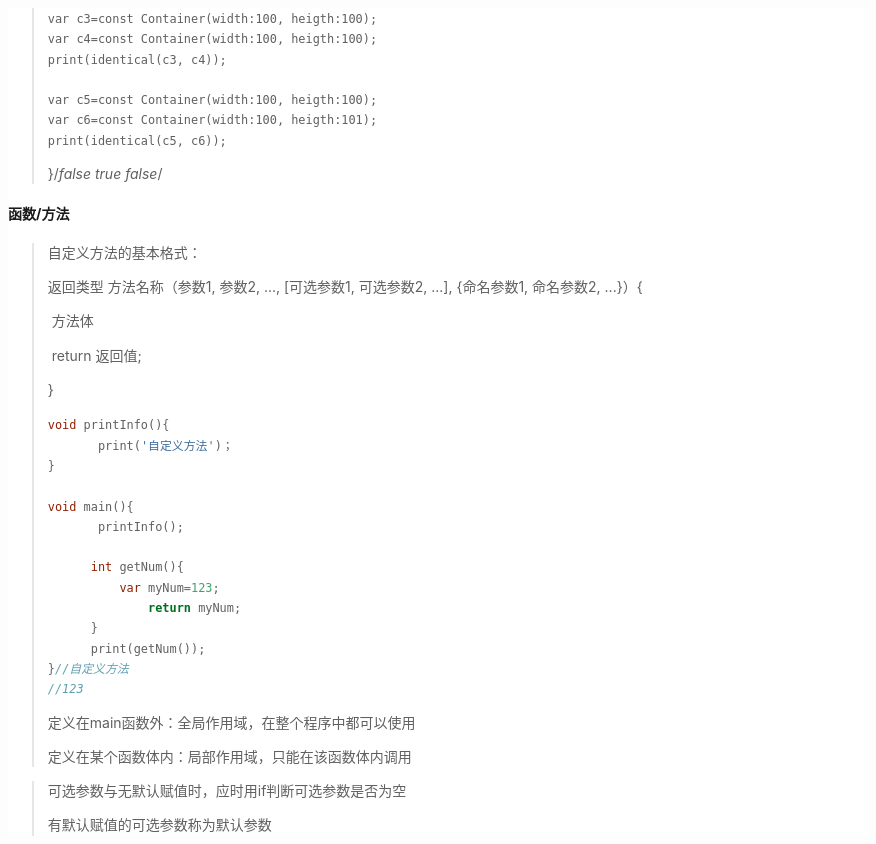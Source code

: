 >     
>     var c3=const Container(width:100, heigth:100);
>     var c4=const Container(width:100, heigth:100);
>     print(identical(c3, c4));
>     
>     var c5=const Container(width:100, heigth:100);
>     var c6=const Container(width:100, heigth:101);
>     print(identical(c5, c6));
> }/*false
> true
> false*/
> ```



#### 函数/方法

> 自定义方法的基本格式：
>
> 返回类型 方法名称（参数1, 参数2, ..., [可选参数1, 可选参数2, ...], {命名参数1, 命名参数2, ...}）{
>
> ​	方法体
>
> ​	return 返回值;
>
> }
>
> ```dart
> void printInfo(){
>        print('自定义方法')；
> }
> 
> void main(){
>        printInfo();
>     
>    	int getNum(){
>        	var myNum=123;
>       		return myNum;
>    	}
>    	print(getNum());
> }//自定义方法
> //123
> ```
>
> 定义在main函数外：全局作用域，在整个程序中都可以使用
>
> 定义在某个函数体内：局部作用域，只能在该函数体内调用

> 可选参数与无默认赋值时，应时用if判断可选参数是否为空
>
> 有默认赋值的可选参数称为默认参数
>
